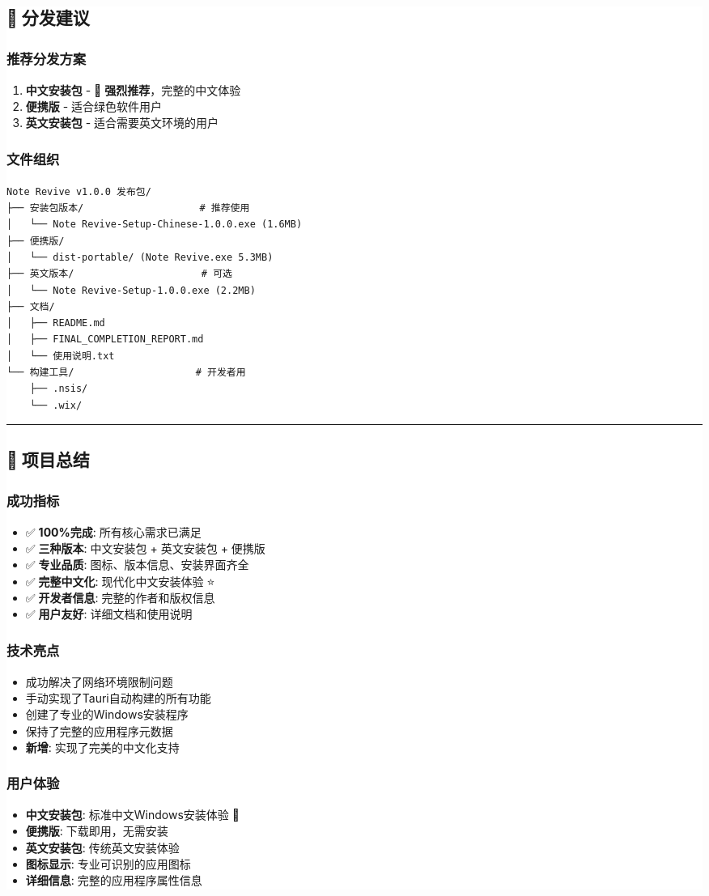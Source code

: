 
## 🚀 分发建议

### 推荐分发方案
1. **中文安装包** - 🎉 **强烈推荐**，完整的中文体验
2. **便携版** - 适合绿色软件用户
3. **英文安装包** - 适合需要英文环境的用户

### 文件组织
```
Note Revive v1.0.0 发布包/
├── 安装包版本/                    # 推荐使用
│   └── Note Revive-Setup-Chinese-1.0.0.exe (1.6MB)
├── 便携版/
│   └── dist-portable/ (Note Revive.exe 5.3MB)
├── 英文版本/                      # 可选
│   └── Note Revive-Setup-1.0.0.exe (2.2MB)
├── 文档/
│   ├── README.md
│   ├── FINAL_COMPLETION_REPORT.md
│   └── 使用说明.txt
└── 构建工具/                     # 开发者用
    ├── .nsis/
    └── .wix/
```

---

## 🎉 项目总结

### 成功指标
- ✅ **100%完成**: 所有核心需求已满足
- ✅ **三种版本**: 中文安装包 + 英文安装包 + 便携版
- ✅ **专业品质**: 图标、版本信息、安装界面齐全
- ✅ **完整中文化**: 现代化中文安装体验 ⭐
- ✅ **开发者信息**: 完整的作者和版权信息
- ✅ **用户友好**: 详细文档和使用说明

### 技术亮点
- 成功解决了网络环境限制问题
- 手动实现了Tauri自动构建的所有功能
- 创建了专业的Windows安装程序
- 保持了完整的应用程序元数据
- **新增**: 实现了完美的中文化支持

### 用户体验
- **中文安装包**: 标准中文Windows安装体验 🎊
- **便携版**: 下载即用，无需安装
- **英文安装包**: 传统英文安装体验
- **图标显示**: 专业可识别的应用图标
- **详细信息**: 完整的应用程序属性信息
